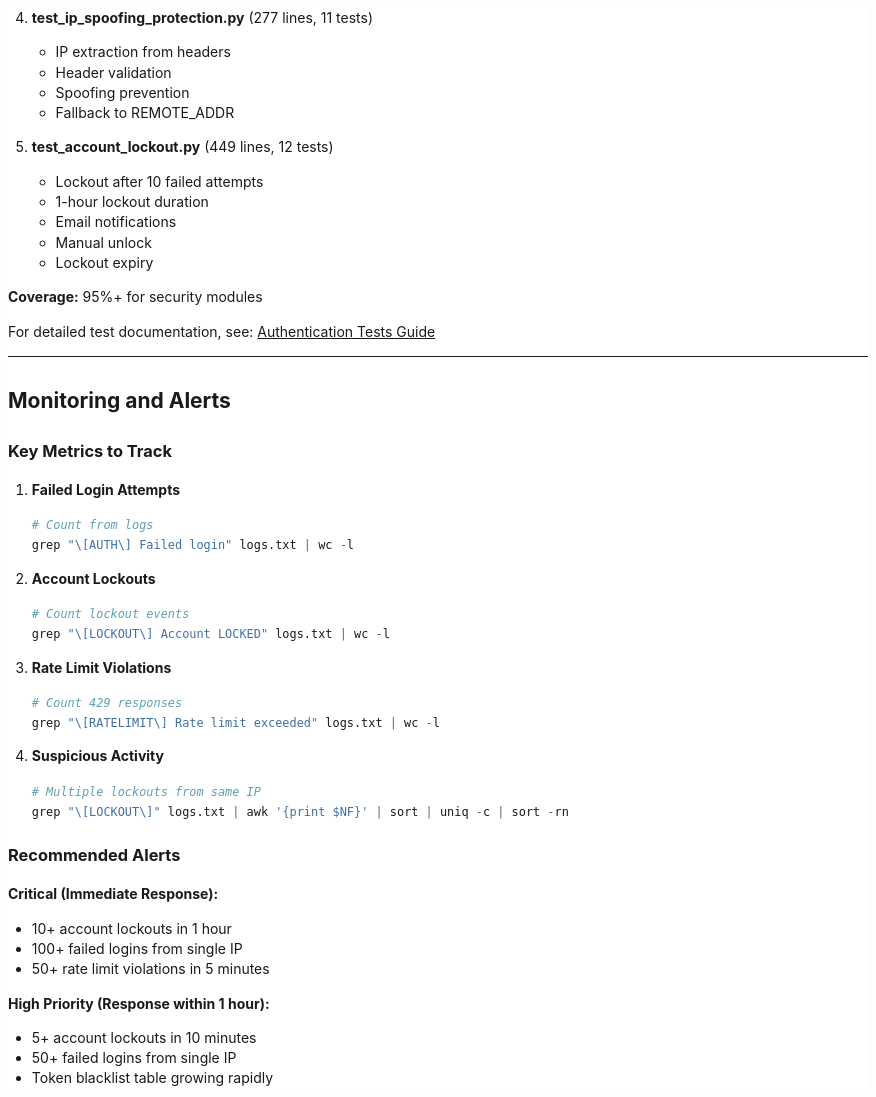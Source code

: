 4. **test_ip_spoofing_protection.py** (277 lines, 11 tests)
   - IP extraction from headers
   - Header validation
   - Spoofing prevention
   - Fallback to REMOTE_ADDR

5. **test_account_lockout.py** (449 lines, 12 tests)
   - Lockout after 10 failed attempts
   - 1-hour lockout duration
   - Email notifications
   - Manual unlock
   - Lockout expiry

**Coverage:** 95%+ for security modules

For detailed test documentation, see: [Authentication Tests Guide](../testing/AUTHENTICATION_TESTS.md)

---

## Monitoring and Alerts

### Key Metrics to Track

1. **Failed Login Attempts**
   ```python
   # Count from logs
   grep "\[AUTH\] Failed login" logs.txt | wc -l
   ```

2. **Account Lockouts**
   ```python
   # Count lockout events
   grep "\[LOCKOUT\] Account LOCKED" logs.txt | wc -l
   ```

3. **Rate Limit Violations**
   ```python
   # Count 429 responses
   grep "\[RATELIMIT\] Rate limit exceeded" logs.txt | wc -l
   ```

4. **Suspicious Activity**
   ```python
   # Multiple lockouts from same IP
   grep "\[LOCKOUT\]" logs.txt | awk '{print $NF}' | sort | uniq -c | sort -rn
   ```

### Recommended Alerts

**Critical (Immediate Response):**
- 10+ account lockouts in 1 hour
- 100+ failed logins from single IP
- 50+ rate limit violations in 5 minutes

**High Priority (Response within 1 hour):**
- 5+ account lockouts in 10 minutes
- 50+ failed logins from single IP
- Token blacklist table growing rapidly
